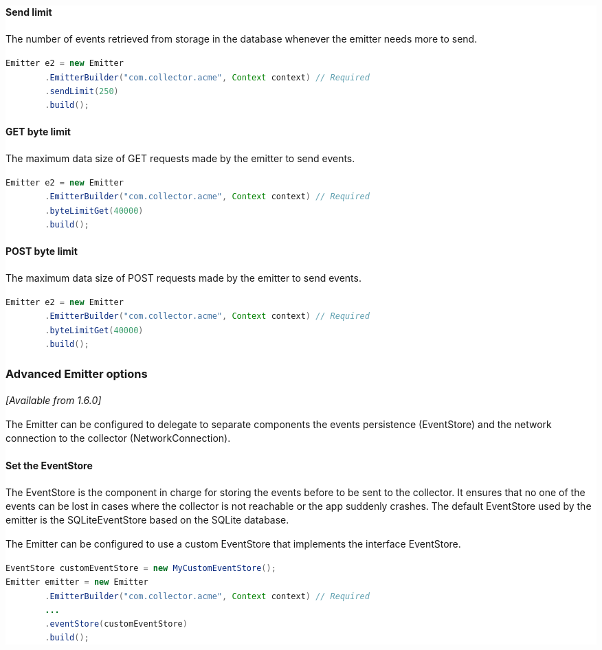 #### Send limit

The number of events retrieved from storage in the database whenever the emitter needs more to send.

```java
Emitter e2 = new Emitter
        .EmitterBuilder("com.collector.acme", Context context) // Required
        .sendLimit(250)
        .build();
```

#### GET byte limit

The maximum data size of GET requests made by the emitter to send events.

```java
Emitter e2 = new Emitter
        .EmitterBuilder("com.collector.acme", Context context) // Required
        .byteLimitGet(40000)
        .build();
```

#### POST byte limit

The maximum data size of POST requests made by the emitter to send events.

```java
Emitter e2 = new Emitter
        .EmitterBuilder("com.collector.acme", Context context) // Required
        .byteLimitGet(40000)
        .build();
```

### Advanced Emitter options

_\[Available from 1.6.0\]_

The Emitter can be configured to delegate to separate components the events persistence (EventStore) and the network connection to the collector (NetworkConnection).

#### Set the EventStore

The EventStore is the component in charge for storing the events before to be sent to the collector. It ensures that no one of the events can be lost in cases where the collector is not reachable or the app suddenly crashes. The default EventStore used by the emitter is the SQLiteEventStore based on the SQLite database.

The Emitter can be configured to use a custom EventStore that implements the interface EventStore.

```java
EventStore customEventStore = new MyCustomEventStore();
Emitter emitter = new Emitter
        .EmitterBuilder("com.collector.acme", Context context) // Required
        ...
        .eventStore(customEventStore)
        .build();
```

